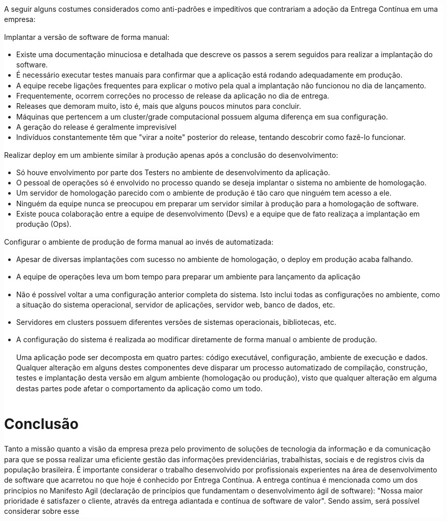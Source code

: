   A seguir alguns costumes considerados como anti-padrões e impeditivos que contrariam a adoção da Entrega Contínua em uma empresa:


Implantar a versão de software de forma manual:

* Existe uma documentação minuciosa e detalhada que descreve os passos a serem seguidos para realizar a implantação do software.
* É necessário executar testes manuais para confirmar que a aplicação está rodando adequadamente em produção.
* A equipe recebe ligações frequentes para explicar o motivo pela qual a implantação não funcionou no dia de lançamento.
* Frequentemente, ocorrem correções no processo de release da aplicação no dia de entrega.
* Releases que demoram muito, isto é, mais que alguns poucos minutos para concluir.
* Máquinas que pertencem a um cluster/grade computacional possuem alguma diferença em sua configuração.
* A geração do release é geralmente imprevisível
* Indivíduos constantemente têm que "virar a noite" posterior do release, tentando descobrir como fazê-lo funcionar.

 
Realizar deploy em um ambiente similar à produção apenas após a conclusão do desenvolvimento:

* Só houve envolvimento por parte dos Testers no ambiente de desenvolvimento da aplicação.
* O pessoal de operações só é envolvido no processo quando se deseja implantar o sistema no ambiente de homologação.
* Um servidor de homologação parecido com o ambiente de produção é tão caro que ninguém tem acesso a ele.
* Ninguém da equipe nunca se preocupou em preparar um servidor similar à produção para a homologação de software.
* Existe pouca colaboração entre a equipe de desenvolvimento (Devs) e a equipe que de fato realizaça a implantação em produção (Ops).

Configurar o ambiente de produção de forma manual ao invés de automatizada:

* Apesar de diversas implantações com sucesso no ambiente de homologação, o deploy em produção acaba falhando.
* A equipe de operações leva um bom tempo para preparar um ambiente para lançamento da aplicação
* Não é possível voltar a uma configuração anterior completa do sistema. Isto inclui todas as configurações no ambiente, como a situação do sistema operacional,
servidor de aplicações, servidor web, banco de dados, etc.
* Servidores em clusters possuem diferentes versões de sistemas operacionais, bibliotecas, etc.
* A configuração do sistema é realizada ao modificar diretamente de forma manual o ambiente de produção.

  Uma aplicação pode ser decomposta em quatro partes: código executável, configuração, ambiente de execução e dados. Qualquer alteração em alguns destes
componentes deve disparar um processo automatizado de compilação, construção, testes e implantação desta versão em algum ambiente (homologação ou produção),
visto que qualquer alteração em alguma destas partes pode afetar o comportamento da aplicação como um todo.



 


Conclusão
=========
 Tanto a missão quanto a visão da empresa preza pelo provimento de soluções de tecnologia da informação e da comunicação para que se possa realizar uma 
eficiente gestão das informações previdenciárias, trabalhistas, sociais e de registros civis da população brasileira.  É importante considerar o trabalho 
desenvolvido por profissionais experientes na área de desenvolvimento de software que acarretou no que hoje é conhecido por Entrega Contínua. A entrega 
contínua é mencionada como um dos princípios no Manifesto Agil (declaração de princípios que fundamentam o desenvolvimento ágil de software): "Nossa maior 
prioridade é satisfazer o cliente, através da entrega adiantada e contínua de software de valor". Sendo assim, será possível considerar sobre esse